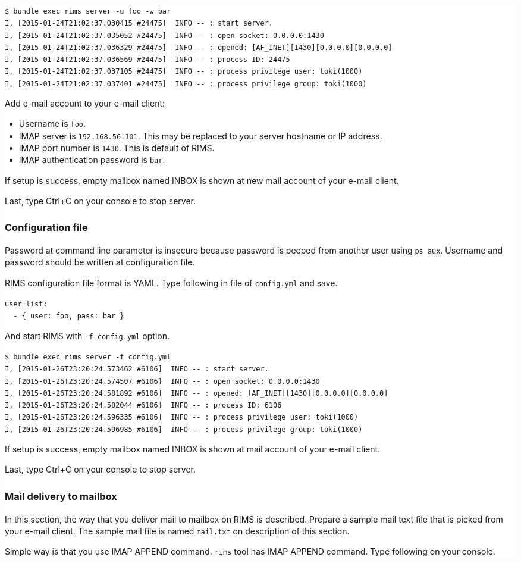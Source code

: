     $ bundle exec rims server -u foo -w bar
    I, [2015-01-24T21:02:37.030415 #24475]  INFO -- : start server.
    I, [2015-01-24T21:02:37.035052 #24475]  INFO -- : open socket: 0.0.0.0:1430
    I, [2015-01-24T21:02:37.036329 #24475]  INFO -- : opened: [AF_INET][1430][0.0.0.0][0.0.0.0]
    I, [2015-01-24T21:02:37.036569 #24475]  INFO -- : process ID: 24475
    I, [2015-01-24T21:02:37.037105 #24475]  INFO -- : process privilege user: toki(1000)
    I, [2015-01-24T21:02:37.037401 #24475]  INFO -- : process privilege group: toki(1000)

Add e-mail account to your e-mail client:

* Username is `foo`.
* IMAP server is `192.168.56.101`. This may be replaced to your server
  hostname or IP address.
* IMAP port number is `1430`. This is default of RIMS.
* IMAP authentication password is `bar`.

If setup is success, empty mailbox named INBOX is shown at new mail
account of your e-mail client.

Last, type Ctrl+C on your console to stop server.

### Configuration file

Password at command line parameter is insecure because password is
peeped from another user using `ps aux`. Username and password should
be written at configuration file.

RIMS configuration file format is YAML. Type following in file of
`config.yml` and save.

    user_list:
      - { user: foo, pass: bar }

And start RIMS with `-f config.yml` option.

    $ bundle exec rims server -f config.yml
    I, [2015-01-26T23:20:24.573462 #6106]  INFO -- : start server.
    I, [2015-01-26T23:20:24.574507 #6106]  INFO -- : open socket: 0.0.0.0:1430
    I, [2015-01-26T23:20:24.581892 #6106]  INFO -- : opened: [AF_INET][1430][0.0.0.0][0.0.0.0]
    I, [2015-01-26T23:20:24.582044 #6106]  INFO -- : process ID: 6106
    I, [2015-01-26T23:20:24.596335 #6106]  INFO -- : process privilege user: toki(1000)
    I, [2015-01-26T23:20:24.596985 #6106]  INFO -- : process privilege group: toki(1000)

If setup is success, empty mailbox named INBOX is shown at mail
account of your e-mail client.

Last, type Ctrl+C on your console to stop server.

### Mail delivery to mailbox

In this section, the way that you deliver mail to mailbox on RIMS is
described. Prepare a sample mail text file that is picked from your
e-mail client. The sample mail file is named `mail.txt` on description
of this section.

Simple way is that you use IMAP APPEND command. `rims` tool has IMAP
APPEND command. Type following on your console.
